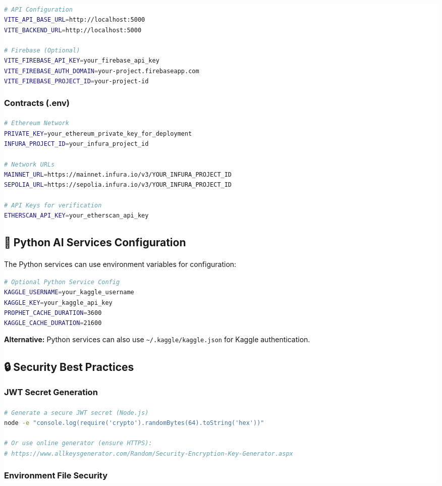 ```bash
# API Configuration
VITE_API_BASE_URL=http://localhost:5000
VITE_BACKEND_URL=http://localhost:5000

# Firebase (Optional)
VITE_FIREBASE_API_KEY=your_firebase_api_key
VITE_FIREBASE_AUTH_DOMAIN=your-project.firebaseapp.com
VITE_FIREBASE_PROJECT_ID=your-project-id
```

### **Contracts (.env)**

```bash
# Ethereum Network
PRIVATE_KEY=your_ethereum_private_key_for_deployment
INFURA_PROJECT_ID=your_infura_project_id

# Network URLs
MAINNET_URL=https://mainnet.infura.io/v3/YOUR_INFURA_PROJECT_ID
SEPOLIA_URL=https://sepolia.infura.io/v3/YOUR_INFURA_PROJECT_ID

# API Keys for verification
ETHERSCAN_API_KEY=your_etherscan_api_key
```

## 🐍 Python AI Services Configuration

The Python services can use environment variables for configuration:

```bash
# Optional Python Service Config
KAGGLE_USERNAME=your_kaggle_username
KAGGLE_KEY=your_kaggle_api_key
PROPHET_CACHE_DURATION=3600
KAGGLE_CACHE_DURATION=21600
```

**Alternative:** Python services can also use `~/.kaggle/kaggle.json` for Kaggle authentication.

## 🔒 Security Best Practices

### **JWT Secret Generation**

```bash
# Generate a secure JWT secret (Node.js)
node -e "console.log(require('crypto').randomBytes(64).toString('hex'))"

# Or use online generator (ensure HTTPS):
# https://www.allkeysgenerator.com/Random/Security-Encryption-Key-Generator.aspx
```

### **Environment File Security**
